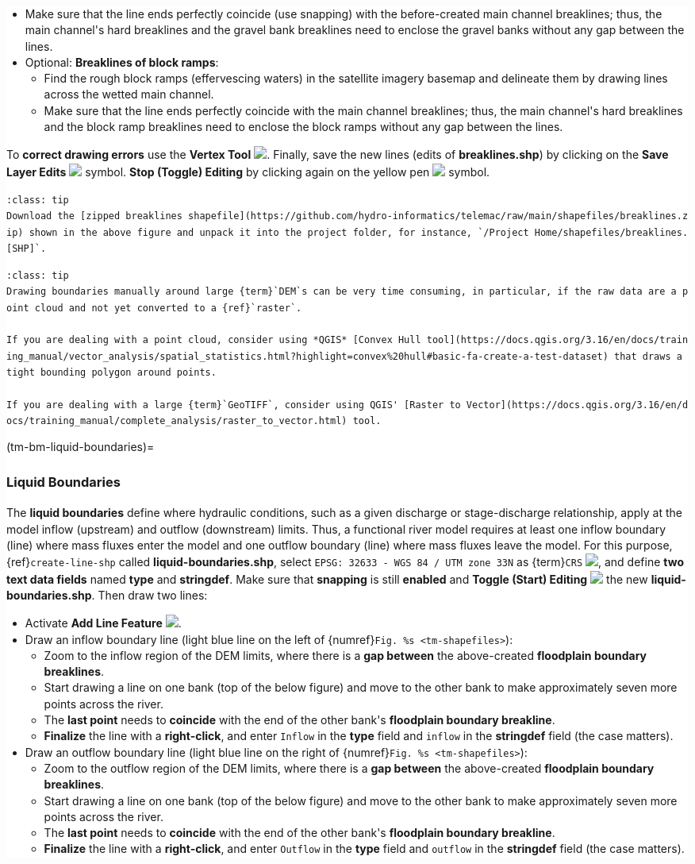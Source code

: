   * Make sure that the line ends perfectly coincide (use snapping) with the before-created main channel breaklines; thus, the main channel's hard breaklines and the gravel bank breaklines need to enclose the gravel banks without any gap between the lines.
* Optional: **Breaklines of block ramps**:
  * Find the rough block ramps (effervescing waters) in the satellite imagery basemap and delineate them by drawing lines across the wetted main channel.
  * Make sure that the line ends perfectly coincide with the main channel breaklines; thus, the main channel's hard breaklines and the block ramp breaklines need to enclose the block ramps without any gap between the lines.

To **correct drawing errors** use the **Vertex Tool** <img src="../img/qgis/sym-vertex-tool.png">. Finally, save the new lines (edits of **breaklines.shp**) by clicking on the **Save Layer Edits** <img src="../img/qgis/sym-save-edits.png"> symbol. **Stop (Toggle) Editing** by clicking again on the yellow pen <img src="../img/qgis/yellow-pen.png"> symbol.


```{admonition} Troubles with drawing boundaries and breaklines?
:class: tip
Download the [zipped breaklines shapefile](https://github.com/hydro-informatics/telemac/raw/main/shapefiles/breaklines.zip) shown in the above figure and unpack it into the project folder, for instance, `/Project Home/shapefiles/breaklines.[SHP]`.
```

```{admonition} Draw boundaries of complex DEMs...
:class: tip
Drawing boundaries manually around large {term}`DEM`s can be very time consuming, in particular, if the raw data are a point cloud and not yet converted to a {ref}`raster`.

If you are dealing with a point cloud, consider using *QGIS* [Convex Hull tool](https://docs.qgis.org/3.16/en/docs/training_manual/vector_analysis/spatial_statistics.html?highlight=convex%20hull#basic-fa-create-a-test-dataset) that draws a tight bounding polygon around points.

If you are dealing with a large {term}`GeoTIFF`, consider using QGIS' [Raster to Vector](https://docs.qgis.org/3.16/en/docs/training_manual/complete_analysis/raster_to_vector.html) tool.
```

(tm-bm-liquid-boundaries)=
### Liquid Boundaries

The **liquid boundaries** define where hydraulic conditions, such as a given discharge or stage-discharge relationship, apply at the model inflow (upstream) and outflow (downstream) limits. Thus, a functional river model requires at least one inflow boundary (line) where mass fluxes enter the model and one outflow boundary (line) where mass fluxes leave the model. For this purpose, {ref}`create-line-shp` called **liquid-boundaries.shp**, select `EPSG: 32633 - WGS 84 / UTM zone 33N` as {term}`CRS` <img src="../img/qgis/sym-crs.png">, and define **two text data fields** named **type** and **stringdef**. Make sure that **snapping** is still **enabled** and **Toggle (Start) Editing** <img src="../img/qgis/yellow-pen.png"> the new **liquid-boundaries.shp**. Then draw two lines:

* Activate **Add Line Feature** <img src="../img/qgis/sym-add-line.png">.
* Draw an inflow boundary line (light blue line on the left of {numref}`Fig. %s <tm-shapefiles>`):
  * Zoom to the inflow region of the DEM limits, where there is a **gap between** the above-created **floodplain boundary breaklines**.
  * Start drawing a line on one bank (top of the below figure) and move to the other bank to make approximately seven more points across the river.
  * The **last point** needs to **coincide** with the end of the other bank's **floodplain boundary breakline**.
  * **Finalize** the line with a **right-click**, and enter `Inflow` in the **type** field and `inflow` in the **stringdef** field (the case matters).
* Draw an outflow boundary line (light blue line on the right of {numref}`Fig. %s <tm-shapefiles>`):
  * Zoom to the outflow region of the DEM limits, where there is a **gap between** the above-created **floodplain boundary breaklines**.
  * Start drawing a line on one bank (top of the below figure) and move to the other bank to make approximately seven more points across the river.
  * The **last point** needs to **coincide** with the end of the other bank's **floodplain boundary breakline**.
  * **Finalize** the line with a **right-click**, and enter `Outflow` in the **type** field and `outflow` in the **stringdef** field (the case matters).
